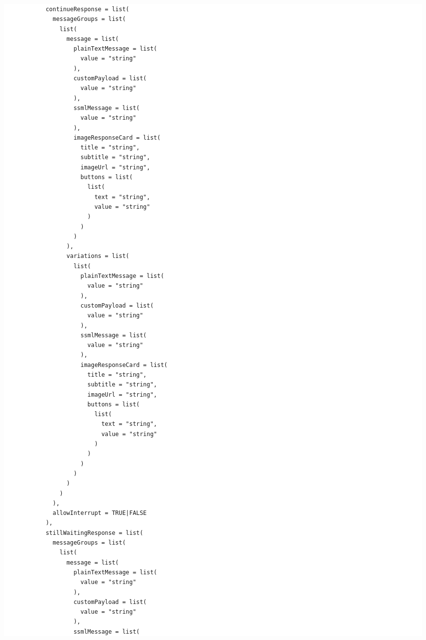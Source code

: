                 continueResponse = list(
                  messageGroups = list(
                    list(
                      message = list(
                        plainTextMessage = list(
                          value = "string"
                        ),
                        customPayload = list(
                          value = "string"
                        ),
                        ssmlMessage = list(
                          value = "string"
                        ),
                        imageResponseCard = list(
                          title = "string",
                          subtitle = "string",
                          imageUrl = "string",
                          buttons = list(
                            list(
                              text = "string",
                              value = "string"
                            )
                          )
                        )
                      ),
                      variations = list(
                        list(
                          plainTextMessage = list(
                            value = "string"
                          ),
                          customPayload = list(
                            value = "string"
                          ),
                          ssmlMessage = list(
                            value = "string"
                          ),
                          imageResponseCard = list(
                            title = "string",
                            subtitle = "string",
                            imageUrl = "string",
                            buttons = list(
                              list(
                                text = "string",
                                value = "string"
                              )
                            )
                          )
                        )
                      )
                    )
                  ),
                  allowInterrupt = TRUE|FALSE
                ),
                stillWaitingResponse = list(
                  messageGroups = list(
                    list(
                      message = list(
                        plainTextMessage = list(
                          value = "string"
                        ),
                        customPayload = list(
                          value = "string"
                        ),
                        ssmlMessage = list(